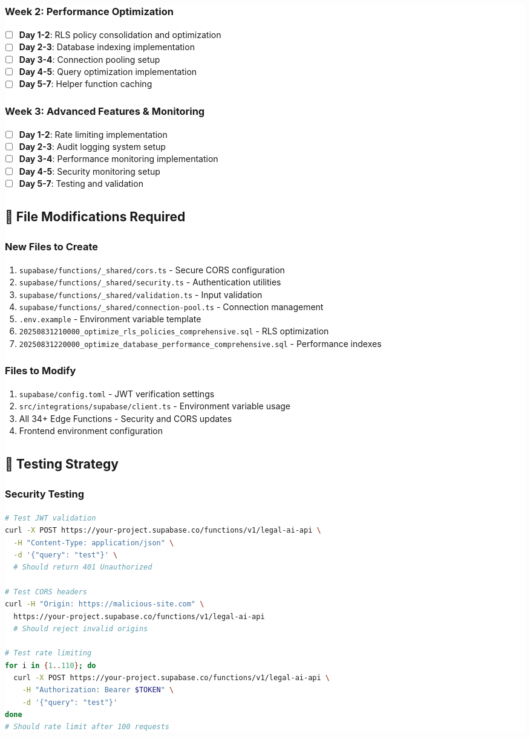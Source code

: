 ### Week 2: Performance Optimization
- [ ] **Day 1-2**: RLS policy consolidation and optimization
- [ ] **Day 2-3**: Database indexing implementation
- [ ] **Day 3-4**: Connection pooling setup
- [ ] **Day 4-5**: Query optimization implementation
- [ ] **Day 5-7**: Helper function caching

### Week 3: Advanced Features & Monitoring
- [ ] **Day 1-2**: Rate limiting implementation
- [ ] **Day 2-3**: Audit logging system setup
- [ ] **Day 3-4**: Performance monitoring implementation
- [ ] **Day 4-5**: Security monitoring setup
- [ ] **Day 5-7**: Testing and validation

## 🔧 File Modifications Required

### New Files to Create
1. `supabase/functions/_shared/cors.ts` - Secure CORS configuration
2. `supabase/functions/_shared/security.ts` - Authentication utilities  
3. `supabase/functions/_shared/validation.ts` - Input validation
4. `supabase/functions/_shared/connection-pool.ts` - Connection management
5. `.env.example` - Environment variable template
6. `20250831210000_optimize_rls_policies_comprehensive.sql` - RLS optimization
7. `20250831220000_optimize_database_performance_comprehensive.sql` - Performance indexes

### Files to Modify
1. `supabase/config.toml` - JWT verification settings
2. `src/integrations/supabase/client.ts` - Environment variable usage
3. All 34+ Edge Functions - Security and CORS updates
4. Frontend environment configuration

## 🧪 Testing Strategy

### Security Testing
```bash
# Test JWT validation
curl -X POST https://your-project.supabase.co/functions/v1/legal-ai-api \
  -H "Content-Type: application/json" \
  -d '{"query": "test"}' \
  # Should return 401 Unauthorized

# Test CORS headers
curl -H "Origin: https://malicious-site.com" \
  https://your-project.supabase.co/functions/v1/legal-ai-api
  # Should reject invalid origins

# Test rate limiting
for i in {1..110}; do
  curl -X POST https://your-project.supabase.co/functions/v1/legal-ai-api \
    -H "Authorization: Bearer $TOKEN" \
    -d '{"query": "test"}'
done
# Should rate limit after 100 requests
```

